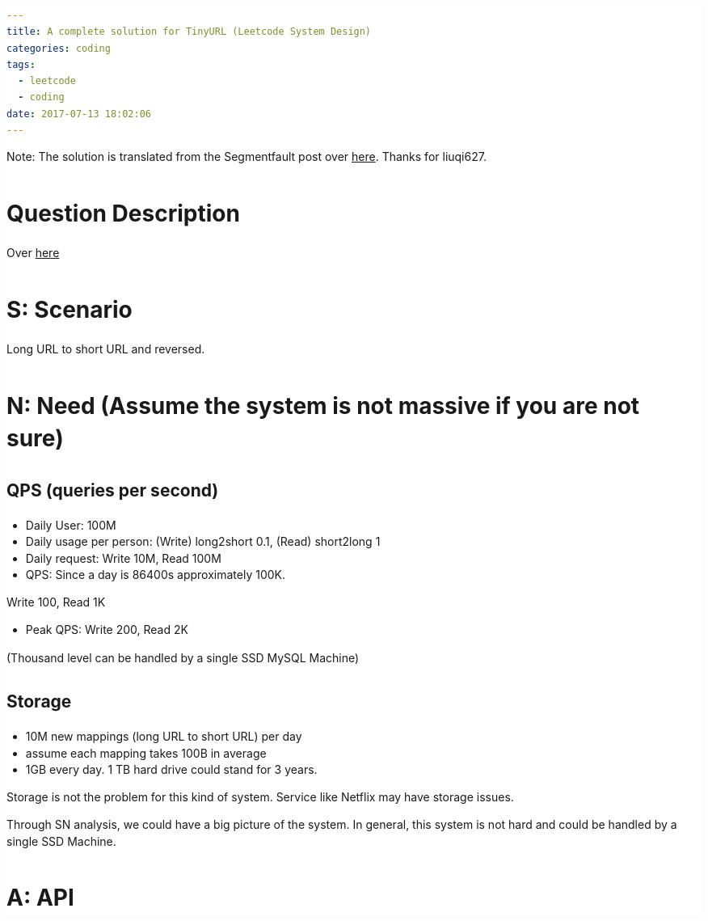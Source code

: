 ```yaml
---
title: A complete solution for TinyURL (Leetcode System Design)
categories: coding
tags:
  - leetcode
  - coding
date: 2017-07-13 18:02:06
---
```


Note: The solution is translated from the Segmentfault post over
[here](https://segmentfault.com/a/1190000006140476). Thanks for liuqi627.

# Question Description

Over [here](https://leetcode.com/problems/design-tinyurl/#/description)

# S: Scenario

Long URL to short URL and reversed.

# N: Need (Assume the system is not massive if you are not sure)

## QPS (queries per second)

- Daily User: 100M
- Daily usage per person: (Write) long2short 0.1, (Read) short2long 1
- Daily request: Write 10M, Read 100M
- QPS: Since a day is 86400s approximately 100K.



Write 100, Read 1K

- Peak QPS: Write 200, Read 2K

(Thousand level can be handled by a single SSD MySQL Machine)

## Storage

- 10M new mappings (long URL to short URL) per day
- assume each mapping takes 100B in average
- 1GB every day. 1 TB hard drive could stand for 3 years.

Storage is not the problem for this kind of system. Service like Netflix may have storage issues.

Through SN analysis, we could have a big picture of the system. In general, this system is not hard
and could be handled by a single SSD Machine.

# A: API
